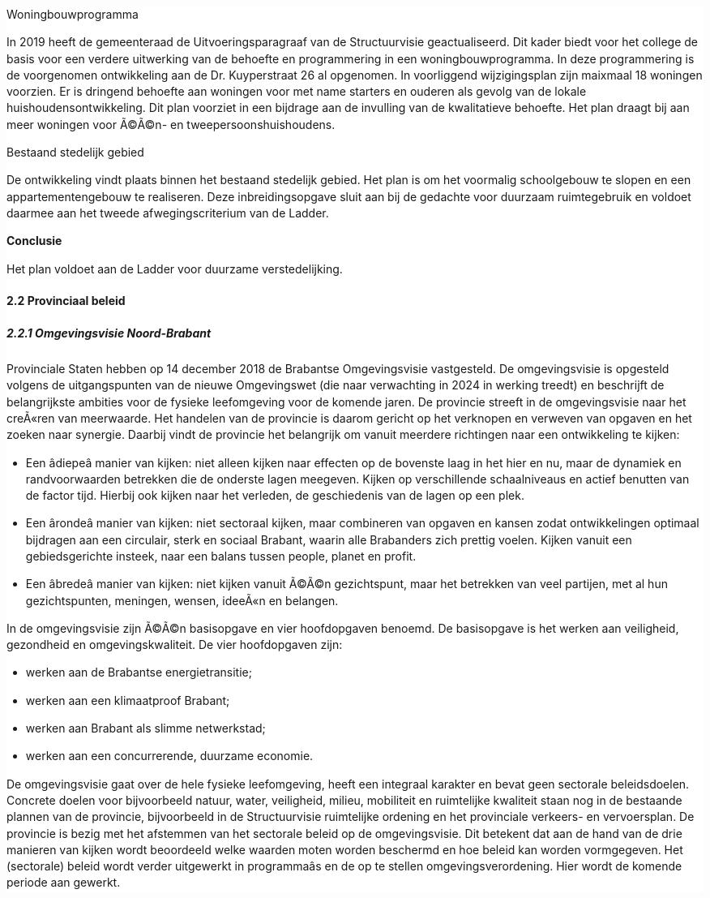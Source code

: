 Woningbouwprogramma

In 2019 heeft de gemeenteraad de Uitvoeringsparagraaf van de Structuurvisie geactualiseerd. Dit kader biedt voor het college de basis voor een verdere uitwerking van de behoefte en programmering in een woningbouwprogramma. In deze programmering is de voorgenomen ontwikkeling aan de Dr. Kuyperstraat 26 al opgenomen. In voorliggend wijzigingsplan zijn maixmaal 18 woningen voorzien. Er is dringend behoefte aan woningen voor met name starters en ouderen als gevolg van de lokale huishoudensontwikkeling. Dit plan voorziet in een bijdrage aan de invulling van de kwalitatieve behoefte. Het plan draagt bij aan meer woningen voor Ã©Ã©n\- en tweepersoonshuishoudens.

Bestaand stedelijk gebied

De ontwikkeling vindt plaats binnen het bestaand stedelijk gebied. Het plan is om het voormalig schoolgebouw te slopen en een appartementengebouw te realiseren. Deze inbreidingsopgave sluit aan bij de gedachte voor duurzaam ruimtegebruik en voldoet daarmee aan het tweede afwegingscriterium van de Ladder.

**Conclusie**

Het plan voldoet aan de Ladder voor duurzame verstedelijking.

#### 2\.2 Provinciaal beleid

##### 2\.2\.1 Omgevingsvisie Noord\-Brabant

Provinciale Staten hebben op 14 december 2018 de Brabantse Omgevingsvisie vastgesteld. De omgevingsvisie is opgesteld volgens de uitgangspunten van de nieuwe Omgevingswet (die naar verwachting in 2024 in werking treedt) en beschrijft de belangrijkste ambities voor de fysieke leefomgeving voor de komende jaren. De provincie streeft in de omgevingsvisie naar het creÃ«ren van meerwaarde. Het handelen van de provincie is daarom gericht op het verknopen en verweven van opgaven en het zoeken naar synergie. Daarbij vindt de provincie het belangrijk om vanuit meerdere richtingen naar een ontwikkeling te kijken:

* Een âdiepeâ manier van kijken: niet alleen kijken naar effecten op de bovenste laag in het hier en nu, maar de dynamiek en randvoorwaarden betrekken die de onderste lagen meegeven. Kijken op verschillende schaalniveaus en actief benutten van de factor tijd. Hierbij ook kijken naar het verleden, de geschiedenis van de lagen op een plek.

* Een ârondeâ manier van kijken: niet sectoraal kijken, maar combineren van opgaven en kansen zodat ontwikkelingen optimaal bijdragen aan een circulair, sterk en sociaal Brabant, waarin alle Brabanders zich prettig voelen. Kijken vanuit een gebiedsgerichte insteek, naar een balans tussen people, planet en profit.

* Een âbredeâ manier van kijken: niet kijken vanuit Ã©Ã©n gezichtspunt, maar het betrekken van veel partijen, met al hun gezichtspunten, meningen, wensen, ideeÃ«n en belangen.

In de omgevingsvisie zijn Ã©Ã©n basisopgave en vier hoofdopgaven benoemd. De basisopgave is het werken aan veiligheid, gezondheid en omgevingskwaliteit. De vier hoofdopgaven zijn:

* werken aan de Brabantse energietransitie;

* werken aan een klimaatproof Brabant;

* werken aan Brabant als slimme netwerkstad;

* werken aan een concurrerende, duurzame economie.

De omgevingsvisie gaat over de hele fysieke leefomgeving, heeft een integraal karakter en bevat geen sectorale beleidsdoelen. Concrete doelen voor bijvoorbeeld natuur, water, veiligheid, milieu, mobiliteit en ruimtelijke kwaliteit staan nog in de bestaande plannen van de provincie, bijvoorbeeld in de Structuurvisie ruimtelijke ordening en het provinciale verkeers\- en vervoersplan. De provincie is bezig met het afstemmen van het sectorale beleid op de omgevingsvisie. Dit betekent dat aan de hand van de drie manieren van kijken wordt beoordeeld welke waarden moten worden beschermd en hoe beleid kan worden vormgegeven. Het (sectorale) beleid wordt verder uitgewerkt in programmaâs en de op te stellen omgevingsverordening. Hier wordt de komende periode aan gewerkt.
